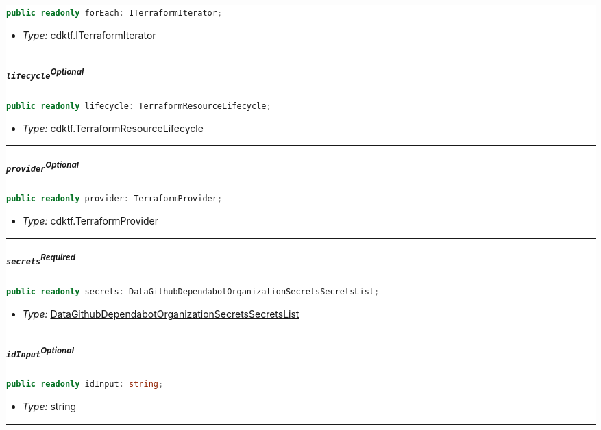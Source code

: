```typescript
public readonly forEach: ITerraformIterator;
```

- *Type:* cdktf.ITerraformIterator

---

##### `lifecycle`<sup>Optional</sup> <a name="lifecycle" id="@cdktf/provider-github.dataGithubDependabotOrganizationSecrets.DataGithubDependabotOrganizationSecrets.property.lifecycle"></a>

```typescript
public readonly lifecycle: TerraformResourceLifecycle;
```

- *Type:* cdktf.TerraformResourceLifecycle

---

##### `provider`<sup>Optional</sup> <a name="provider" id="@cdktf/provider-github.dataGithubDependabotOrganizationSecrets.DataGithubDependabotOrganizationSecrets.property.provider"></a>

```typescript
public readonly provider: TerraformProvider;
```

- *Type:* cdktf.TerraformProvider

---

##### `secrets`<sup>Required</sup> <a name="secrets" id="@cdktf/provider-github.dataGithubDependabotOrganizationSecrets.DataGithubDependabotOrganizationSecrets.property.secrets"></a>

```typescript
public readonly secrets: DataGithubDependabotOrganizationSecretsSecretsList;
```

- *Type:* <a href="#@cdktf/provider-github.dataGithubDependabotOrganizationSecrets.DataGithubDependabotOrganizationSecretsSecretsList">DataGithubDependabotOrganizationSecretsSecretsList</a>

---

##### `idInput`<sup>Optional</sup> <a name="idInput" id="@cdktf/provider-github.dataGithubDependabotOrganizationSecrets.DataGithubDependabotOrganizationSecrets.property.idInput"></a>

```typescript
public readonly idInput: string;
```

- *Type:* string

---